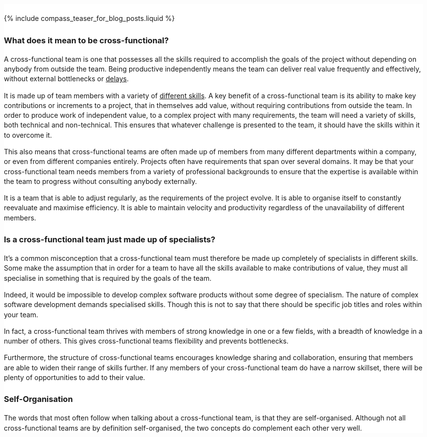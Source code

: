 <br>
{% include compass_teaser_for_blog_posts.liquid %}
<br>

### What does it mean to be cross-functional?

A cross-functional team is one that possesses all the skills required to accomplish the goals of the project without depending on anybody from outside the team. Being productive independently means the team can deliver real value frequently and effectively, without external bottlenecks or [delays](https://codurance.com/2020/09/22/why-is-i-your-team-unable-to-deliver-on-time/).

It is made up of team members with a variety of [different skills](https://codurance.com/2020/09/24/what-are-the-skills-that-each-member-of-your-team-must-have/). A key benefit of a cross-functional team is its ability to make key contributions or increments to a project, that in themselves add value, without requiring contributions from outside the team. In order to produce work of independent value, to a complex project with many requirements, the team will need a variety of skills, both technical and non-technical. This ensures that whatever challenge is presented to the team, it should have the skills within it to overcome it.

This also means that cross-functional teams are often made up of members from many different departments within a company, or even from different companies entirely. Projects often have requirements that span over several domains. It may be that your cross-functional team needs members from a variety of professional backgrounds to ensure that the expertise is available within the team to progress without consulting anybody externally.

It is a team that is able to adjust regularly, as the requirements of the project evolve. It is able to organise itself to constantly reevaluate and maximise efficiency. It is able to maintain velocity and productivity regardless of the unavailability of different members.

### Is a cross-functional team just made up of specialists?

It’s a common misconception that a cross-functional team must therefore be made up completely of specialists in different skills. Some make the assumption that in order for a team to have all the skills available to make contributions of value, they must all specialise in something that is required by the goals of the team.

Indeed, it would be impossible to develop complex software products without some degree of specialism. The nature of complex software development demands specialised skills. Though this is not to say that there should be specific job titles and roles within your team.

In fact, a cross-functional team thrives with members of strong knowledge in one or a few fields, with a breadth of knowledge in a number of others. This gives cross-functional teams flexibility and prevents bottlenecks.

Furthermore, the structure of cross-functional teams encourages knowledge sharing and collaboration, ensuring that members are able to widen their range of skills further. If any members of your cross-functional team do have a narrow skillset, there will be plenty of opportunities to add to their value.

### Self-Organisation

The words that most often follow when talking about a cross-functional team, is that they are self-organised. Although not all cross-functional teams are by definition self-organised, the two concepts do complement each other very well.
